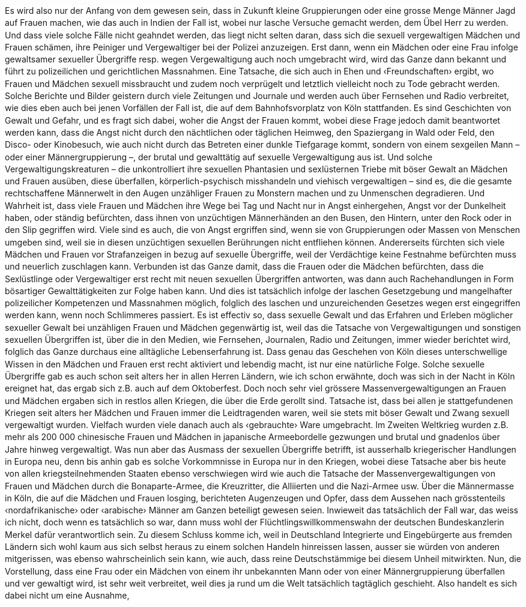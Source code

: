 Es wird also nur der Anfang von dem gewesen sein, dass in Zukunft kleine Gruppierungen oder eine grosse Menge Männer Jagd auf Frauen machen, wie das auch in Indien der Fall ist, wobei nur lasche Versuche gemacht werden, dem Übel Herr zu werden. Und dass viele solche Fälle nicht geahndet werden, das liegt nicht selten daran, dass sich die sexuell vergewaltigen Mädchen und Frauen schämen, ihre Peiniger und Vergewaltiger bei der Polizei anzuzeigen. Erst dann, wenn ein Mädchen oder eine Frau infolge gewaltsamer sexueller Übergriffe resp. wegen Vergewaltigung auch noch umgebracht wird, wird das Ganze dann bekannt und führt zu polizeilichen und gerichtlichen Massnahmen. Eine Tatsache, die sich auch in Ehen und ‹Freundschaften› ergibt, wo Frauen und Mädchen sexuell missbraucht und zudem noch verprügelt und letztlich vielleicht noch zu Tode gebracht werden. Solche Berichte und Bilder geistern durch viele Zeitungen und Journale und werden auch über Fernsehen und Radio verbreitet, wie dies eben auch bei jenen Vorfällen der Fall ist, die auf dem Bahnhofsvorplatz von Köln stattfanden. Es sind Geschichten von Gewalt und Gefahr, und es fragt sich dabei, woher die Angst der Frauen kommt, wobei diese Frage jedoch damit beantwortet werden kann, dass die Angst nicht durch den nächtlichen oder täglichen Heimweg, den Spaziergang in Wald oder Feld, den Disco- oder Kinobesuch, wie auch nicht durch das Betreten einer dunkle Tiefgarage kommt, sondern von einem sexgeilen Mann – oder einer Männergruppierung –, der brutal und gewalttätig auf sexuelle Vergewaltigung aus ist. Und solche Vergewaltigungskreaturen – die unkontrolliert ihre sexuellen Phantasien und sexlüsternen Triebe mit böser Gewalt an Mädchen und Frauen ausüben, diese überfallen, körperlich-psychisch misshandeln und viehisch vergewaltigen – sind es, die die gesamte rechtschaffene Männerwelt in den Augen unzähliger Frauen zu Monstern machen und zu Unmenschen degradieren. Und Wahrheit ist, dass viele Frauen und Mädchen ihre Wege bei Tag und Nacht nur in Angst einhergehen, Angst vor der Dunkelheit haben, oder ständig befürchten, dass ihnen von unzüchtigen Männerhänden an den Busen, den Hintern, unter den Rock oder in den Slip gegriffen wird. Viele sind es auch, die von Angst ergriffen sind, wenn sie von Gruppierungen oder Massen von Menschen umgeben sind, weil sie in diesen unzüchtigen sexuellen Berührungen nicht entfliehen können. Andererseits fürchten sich viele Mädchen und Frauen vor Strafanzeigen in bezug auf sexuelle Übergriffe, weil der Verdächtige keine Festnahme befürchten muss und neuerlich zuschlagen kann. Verbunden ist das Ganze damit, dass die Frauen oder die Mädchen befürchten, dass die Sexlüstlinge oder Vergewaltiger erst recht mit neuen sexuellen Übergriffen antworten, was dann auch Rachehandlungen in Form bösartiger Gewalttätigkeiten zur Folge haben kann. Und dies ist tatsächlich infolge der laschen Gesetzgebung und mangelhafter polizeilicher Kompetenzen und Massnahmen möglich, folglich des laschen und unzureichenden Gesetzes wegen erst eingegriffen werden kann, wenn noch Schlimmeres passiert. Es ist effectiv so, dass sexuelle Gewalt und das Erfahren und Erleben möglicher sexueller Gewalt bei unzähligen Frauen und Mädchen gegenwärtig ist, weil das die Tatsache von Vergewaltigungen und sonstigen sexuellen Übergriffen ist, über die in den Medien, wie Fernsehen, Journalen, Radio und Zeitungen, immer wieder berichtet wird, folglich das Ganze durchaus eine alltägliche Lebenserfahrung ist. Dass genau das Geschehen von Köln dieses unterschwellige Wissen in den Mädchen und Frauen erst recht aktiviert und lebendig macht, ist nur eine natürliche Folge. Solche sexuelle Übergriffe gab es auch schon seit alters her in allen Herren Ländern, wie ich schon erwähnte, doch was sich in der Nacht in Köln ereignet hat, das ergab sich z.B. auch auf dem Oktoberfest. Doch noch sehr viel grössere Massenvergewaltigungen an Frauen und Mädchen ergaben sich in restlos allen Kriegen, die über die Erde gerollt sind. Tatsache ist, dass bei allen je stattgefundenen Kriegen seit alters her Mädchen und Frauen immer die Leidtragenden waren, weil sie stets mit böser Gewalt und Zwang sexuell vergewaltigt wurden. Vielfach wurden viele danach auch als ‹gebrauchte› Ware umgebracht. Im Zweiten Weltkrieg wurden z.B. mehr als 200 000 chinesische Frauen und Mädchen in japanische Armeebordelle gezwungen und brutal und gnadenlos über Jahre hinweg vergewaltigt. Was nun aber das Ausmass der sexuellen Übergriffe betrifft, ist ausserhalb kriegerischer Handlungen in Europa neu, denn bis anhin gab es solche Vorkommnisse in Europa nur in den Kriegen, wobei diese Tatsache aber bis heute von allen kriegsteilnehmenden Staaten ebenso verschwiegen wird wie auch die Tatsache der Massenvergewaltigungen von Frauen und Mädchen durch die Bonaparte-Armee, die Kreuzritter, die Alliierten und die Nazi-Armee usw. Über die Männermasse in Köln, die auf die Mädchen und Frauen losging, berichteten Augenzeugen und Opfer, dass dem Aussehen nach grösstenteils ‹nordafrikanische› oder ‹arabische› Männer am Ganzen beteiligt gewesen seien. Inwieweit das tatsächlich der Fall war, das weiss ich nicht, doch wenn es tatsächlich so war, dann muss wohl der Flüchtlingswillkommenswahn der deutschen Bundeskanzlerin Merkel dafür verantwortlich sein. Zu diesem Schluss komme ich, weil in Deutschland Integrierte und Eingebürgerte aus fremden Ländern sich wohl kaum aus sich selbst heraus zu einem solchen Handeln hinreissen lassen, ausser sie würden von anderen mitgerissen, was ebenso wahrscheinlich sein kann, wie auch, dass reine Deutschstämmige bei diesem Unheil mitwirkten. Nun, die Vorstellung, dass eine Frau oder ein Mädchen von einem ihr unbekannten Mann oder von einer Männergruppierung überfallen und ver gewaltigt wird, ist sehr weit verbreitet, weil dies ja rund um die Welt tatsächlich tagtäglich geschieht. Also handelt es sich dabei nicht um eine Ausnahme,